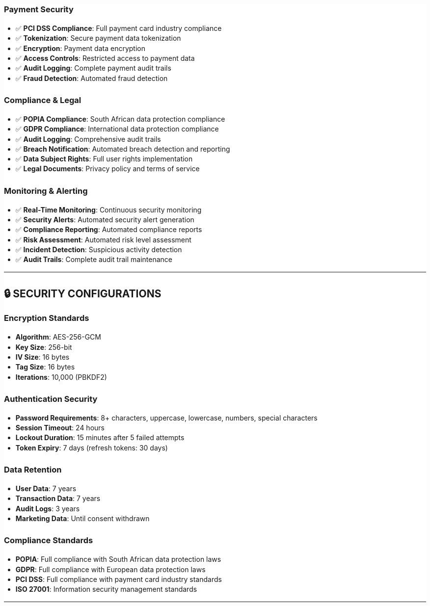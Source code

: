 ### **Payment Security**
- ✅ **PCI DSS Compliance**: Full payment card industry compliance
- ✅ **Tokenization**: Secure payment data tokenization
- ✅ **Encryption**: Payment data encryption
- ✅ **Access Controls**: Restricted access to payment data
- ✅ **Audit Logging**: Complete payment audit trails
- ✅ **Fraud Detection**: Automated fraud detection

### **Compliance & Legal**
- ✅ **POPIA Compliance**: South African data protection compliance
- ✅ **GDPR Compliance**: International data protection compliance
- ✅ **Audit Logging**: Comprehensive audit trails
- ✅ **Breach Notification**: Automated breach detection and reporting
- ✅ **Data Subject Rights**: Full user rights implementation
- ✅ **Legal Documents**: Privacy policy and terms of service

### **Monitoring & Alerting**
- ✅ **Real-Time Monitoring**: Continuous security monitoring
- ✅ **Security Alerts**: Automated security alert generation
- ✅ **Compliance Reporting**: Automated compliance reports
- ✅ **Risk Assessment**: Automated risk level assessment
- ✅ **Incident Detection**: Suspicious activity detection
- ✅ **Audit Trails**: Complete audit trail maintenance

---

## 🔒 **SECURITY CONFIGURATIONS**

### **Encryption Standards**
- **Algorithm**: AES-256-GCM
- **Key Size**: 256-bit
- **IV Size**: 16 bytes
- **Tag Size**: 16 bytes
- **Iterations**: 10,000 (PBKDF2)

### **Authentication Security**
- **Password Requirements**: 8+ characters, uppercase, lowercase, numbers, special characters
- **Session Timeout**: 24 hours
- **Lockout Duration**: 15 minutes after 5 failed attempts
- **Token Expiry**: 7 days (refresh tokens: 30 days)

### **Data Retention**
- **User Data**: 7 years
- **Transaction Data**: 7 years
- **Audit Logs**: 3 years
- **Marketing Data**: Until consent withdrawn

### **Compliance Standards**
- **POPIA**: Full compliance with South African data protection laws
- **GDPR**: Full compliance with European data protection laws
- **PCI DSS**: Full compliance with payment card industry standards
- **ISO 27001**: Information security management standards

---